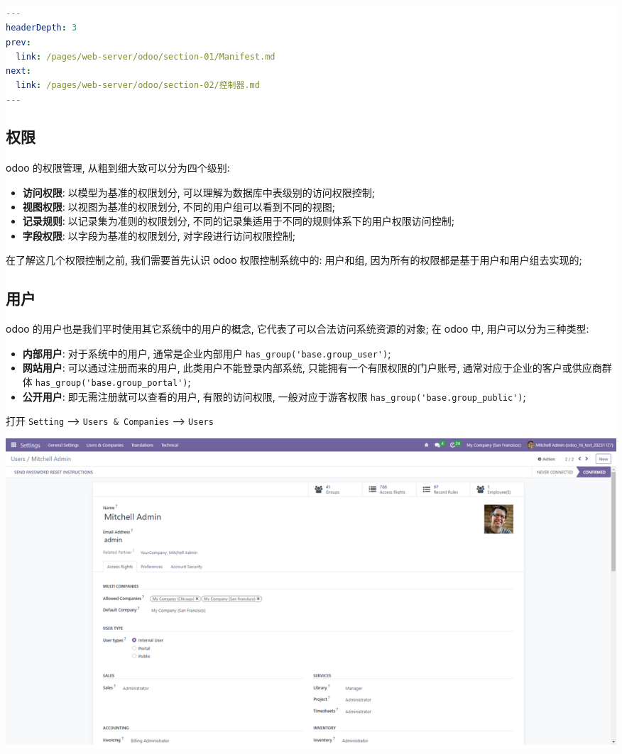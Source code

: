 ```yaml
---
headerDepth: 3
prev:
  link: /pages/web-server/odoo/section-01/Manifest.md
next:
  link: /pages/web-server/odoo/section-02/控制器.md
---
```


## 权限

odoo 的权限管理, 从粗到细大致可以分为四个级别: 
- **访问权限**: 以模型为基准的权限划分, 可以理解为数据库中表级别的访问权限控制;
- **视图权限**: 以视图为基准的权限划分, 不同的用户组可以看到不同的视图;
- **记录规则**: 以记录集为准则的权限划分, 不同的记录集适用于不同的规则体系下的用户权限访问控制;
- **字段权限**: 以字段为基准的权限划分, 对字段进行访问权限控制;

在了解这几个权限控制之前, 我们需要首先认识 odoo 权限控制系统中的: 用户和组, 因为所有的权限都是基于用户和用户组去实现的;

## 用户

odoo 的用户也是我们平时使用其它系统中的用户的概念, 它代表了可以合法访问系统资源的对象; 在 odoo 中, 用户可以分为三种类型:
- **内部用户**: 对于系统中的用户, 通常是企业内部用户  `has_group('base.group_user')`;
- **网站用户**: 可以通过注册而来的用户, 此类用户不能登录内部系统, 只能拥有一个有限权限的门户账号, 通常对应于企业的客户或供应商群体 `has_group('base.group_portal')`;
- **公开用户**: 即无需注册就可以查看的用户, 有限的访问权限, 一般对应于游客权限 `has_group('base.group_public')`;

打开 `Setting` --> `Users & Companies`  --> `Users`

![user](/images/odoo/S12/user.png)
